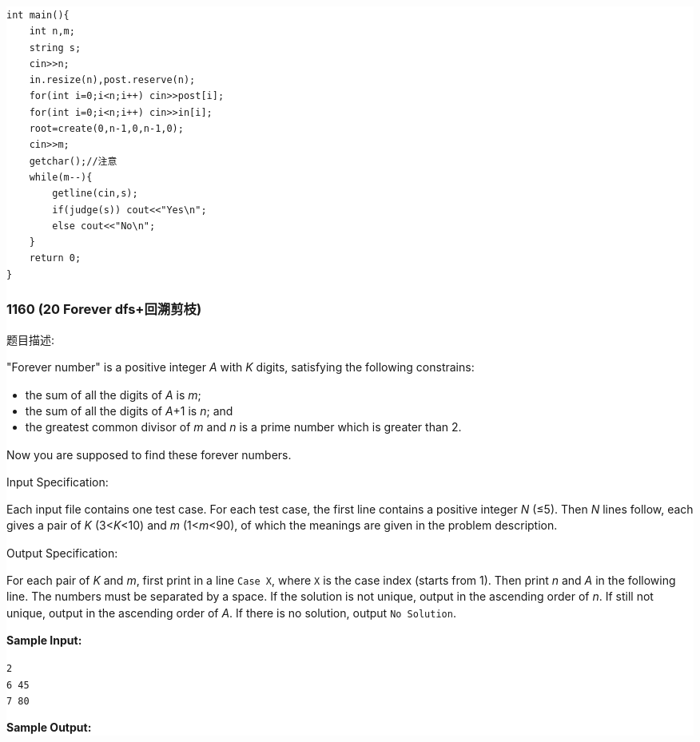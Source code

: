 ```
int main(){
	int n,m;
	string s;
	cin>>n;
	in.resize(n),post.reserve(n);
	for(int i=0;i<n;i++) cin>>post[i];
	for(int i=0;i<n;i++) cin>>in[i];
	root=create(0,n-1,0,n-1,0);
	cin>>m;
	getchar();//注意 
	while(m--){
		getline(cin,s);
		if(judge(s)) cout<<"Yes\n";
		else cout<<"No\n";
	}
	return 0;
}
```



### 1160 (20 Forever dfs+回溯剪枝)

题目描述:

"Forever number" is a positive integer *A* with *K* digits, satisfying the following constrains:

- the sum of all the digits of *A* is *m*;
- the sum of all the digits of *A*+1 is *n*; and
- the greatest common divisor of *m* and *n* is a prime number which is greater than 2.

Now you are supposed to find these forever numbers.

Input Specification:

Each input file contains one test case. For each test case, the first line contains a positive integer *N* (≤5). Then *N* lines follow, each gives a pair of *K* (3<*K*<10) and *m* (1<*m*<90), of which the meanings are given in the problem description.

 Output Specification:

For each pair of *K* and *m*, first print in a line `Case X`, where `X` is the case index (starts from 1). Then print *n* and *A* in the following line. The numbers must be separated by a space. If the solution is not unique, output in the ascending order of *n*. If still not unique, output in the ascending order of *A*. If there is no solution, output `No Solution`.

**Sample Input:**

```
2
6 45
7 80
```



**Sample Output:**
